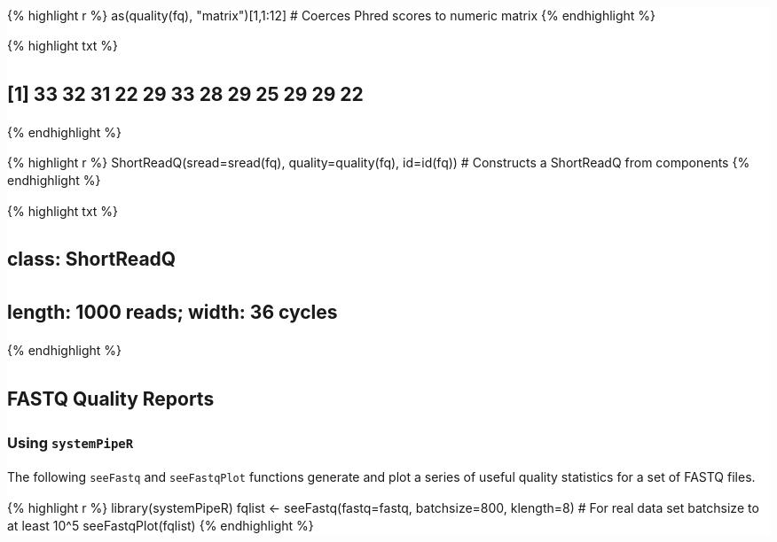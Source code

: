 {% highlight r %}
as(quality(fq), "matrix")[1,1:12] # Coerces Phred scores to numeric matrix
{% endhighlight %}

{% highlight txt %}
##  [1] 33 32 31 22 29 33 28 29 25 29 29 22
{% endhighlight %}

{% highlight r %}
ShortReadQ(sread=sread(fq), quality=quality(fq), id=id(fq)) # Constructs a ShortReadQ from components
{% endhighlight %}

{% highlight txt %}
## class: ShortReadQ
## length: 1000 reads; width: 36 cycles
{% endhighlight %}

## FASTQ Quality Reports 

### Using `systemPipeR`

The following `seeFastq` and `seeFastqPlot` functions generate and plot a series of useful quality statistics for a set of FASTQ files.


{% highlight r %}
library(systemPipeR)
fqlist <- seeFastq(fastq=fastq, batchsize=800, klength=8) # For real data set batchsize to at least 10^5 
seeFastqPlot(fqlist)
{% endhighlight %}

